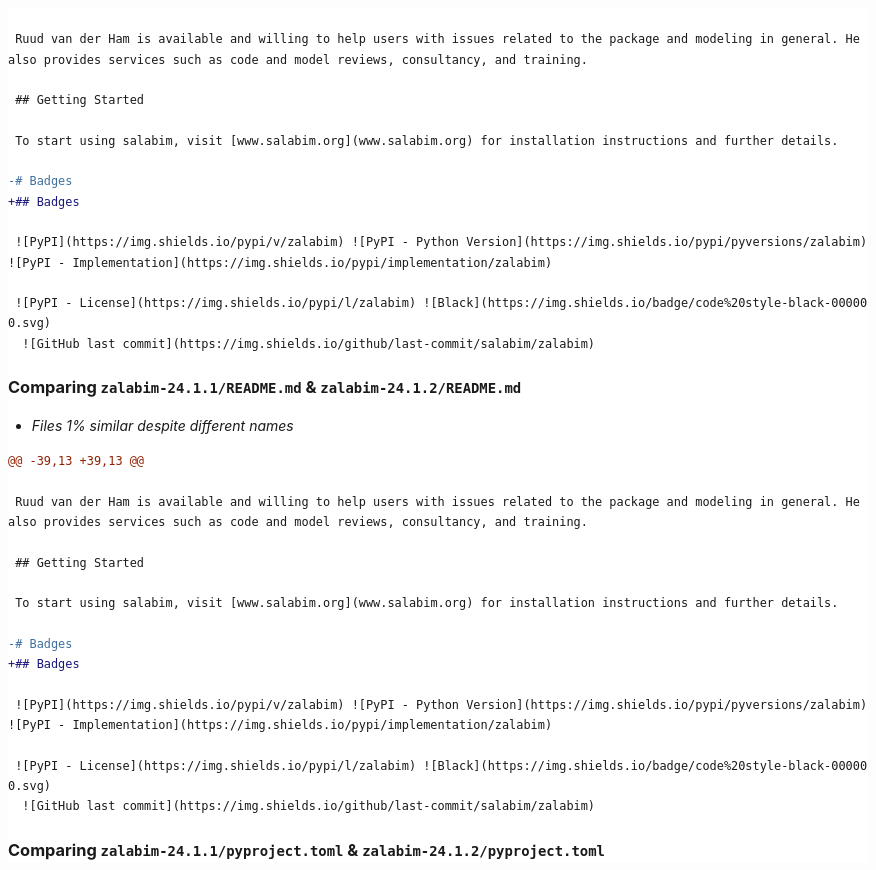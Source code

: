 ```diff
 
 Ruud van der Ham is available and willing to help users with issues related to the package and modeling in general. He also provides services such as code and model reviews, consultancy, and training.
 
 ## Getting Started
 
 To start using salabim, visit [www.salabim.org](www.salabim.org) for installation instructions and further details.
 
-# Badges
+## Badges
 
 ![PyPI](https://img.shields.io/pypi/v/zalabim) ![PyPI - Python Version](https://img.shields.io/pypi/pyversions/zalabim) ![PyPI - Implementation](https://img.shields.io/pypi/implementation/zalabim)
 
 ![PyPI - License](https://img.shields.io/pypi/l/zalabim) ![Black](https://img.shields.io/badge/code%20style-black-000000.svg) 
  ![GitHub last commit](https://img.shields.io/github/last-commit/salabim/zalabim)
```

### Comparing `zalabim-24.1.1/README.md` & `zalabim-24.1.2/README.md`

 * *Files 1% similar despite different names*

```diff
@@ -39,13 +39,13 @@
 
 Ruud van der Ham is available and willing to help users with issues related to the package and modeling in general. He also provides services such as code and model reviews, consultancy, and training.
 
 ## Getting Started
 
 To start using salabim, visit [www.salabim.org](www.salabim.org) for installation instructions and further details.
 
-# Badges
+## Badges
 
 ![PyPI](https://img.shields.io/pypi/v/zalabim) ![PyPI - Python Version](https://img.shields.io/pypi/pyversions/zalabim) ![PyPI - Implementation](https://img.shields.io/pypi/implementation/zalabim)
 
 ![PyPI - License](https://img.shields.io/pypi/l/zalabim) ![Black](https://img.shields.io/badge/code%20style-black-000000.svg) 
  ![GitHub last commit](https://img.shields.io/github/last-commit/salabim/zalabim)
```

### Comparing `zalabim-24.1.1/pyproject.toml` & `zalabim-24.1.2/pyproject.toml`

